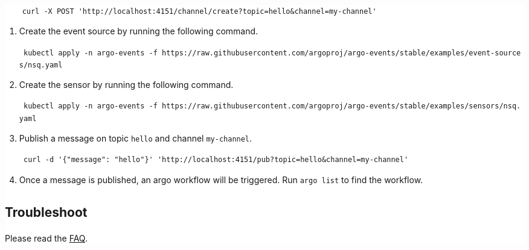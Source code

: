         curl -X POST 'http://localhost:4151/channel/create?topic=hello&channel=my-channel'

1. Create the event source by running the following command.

        kubectl apply -n argo-events -f https://raw.githubusercontent.com/argoproj/argo-events/stable/examples/event-sources/nsq.yaml

1. Create the sensor by running the following command.

        kubectl apply -n argo-events -f https://raw.githubusercontent.com/argoproj/argo-events/stable/examples/sensors/nsq.yaml

1. Publish a message on topic `hello` and channel `my-channel`.

        curl -d '{"message": "hello"}' 'http://localhost:4151/pub?topic=hello&channel=my-channel'

9. Once a message is published, an argo workflow will be triggered. Run `argo list` to find the workflow.

## Troubleshoot

Please read the [FAQ](https://argoproj.github.io/argo-events/FAQ/).
